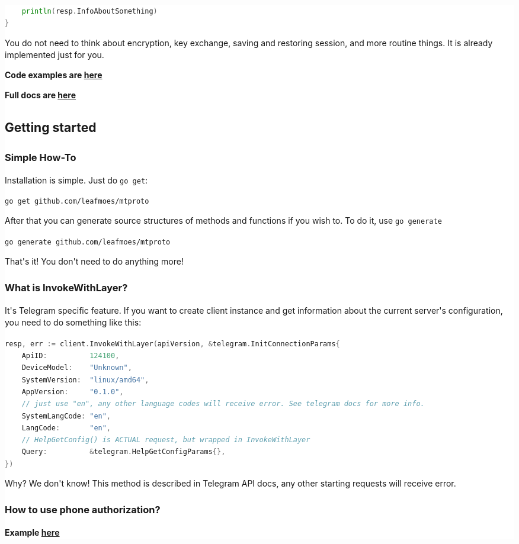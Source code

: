 ```go
    println(resp.InfoAboutSomething)
}
```

You do not need to think about encryption, key exchange, saving and restoring session, and more routine things. It is already implemented just for you.

**Code examples are [here](https://github.com/leafmoes/mtproto/blob/main/examples)**

**Full docs are [here](https://pkg.go.dev/github.com/leafmoes/mtproto)**

## Getting started

### Simple How-To

Installation is simple. Just do `go get`:

``` bash
go get github.com/leafmoes/mtproto
```

After that you can generate source structures of methods and functions if you wish to. To do it, use `go generate`

``` bash
go generate github.com/leafmoes/mtproto
```

That's it! You don't need to do anything more!

### What is InvokeWithLayer?

It's Telegram specific feature. If you want to create client instance and get information about the current server's configuration, you need to do something like this:

```go
resp, err := client.InvokeWithLayer(apiVersion, &telegram.InitConnectionParams{
    ApiID:          124100,
    DeviceModel:    "Unknown",
    SystemVersion:  "linux/amd64",
    AppVersion:     "0.1.0",
    // just use "en", any other language codes will receive error. See telegram docs for more info.
    SystemLangCode: "en",
    LangCode:       "en",
    // HelpGetConfig() is ACTUAL request, but wrapped in InvokeWithLayer
    Query:          &telegram.HelpGetConfigParams{},
})
```

Why? We don't know! This method is described in Telegram API docs, any other starting requests will receive error.

### How to use phone authorization?

**Example [here](https://github.com/leafmoes/mtproto/blob/main/examples/auth)**
